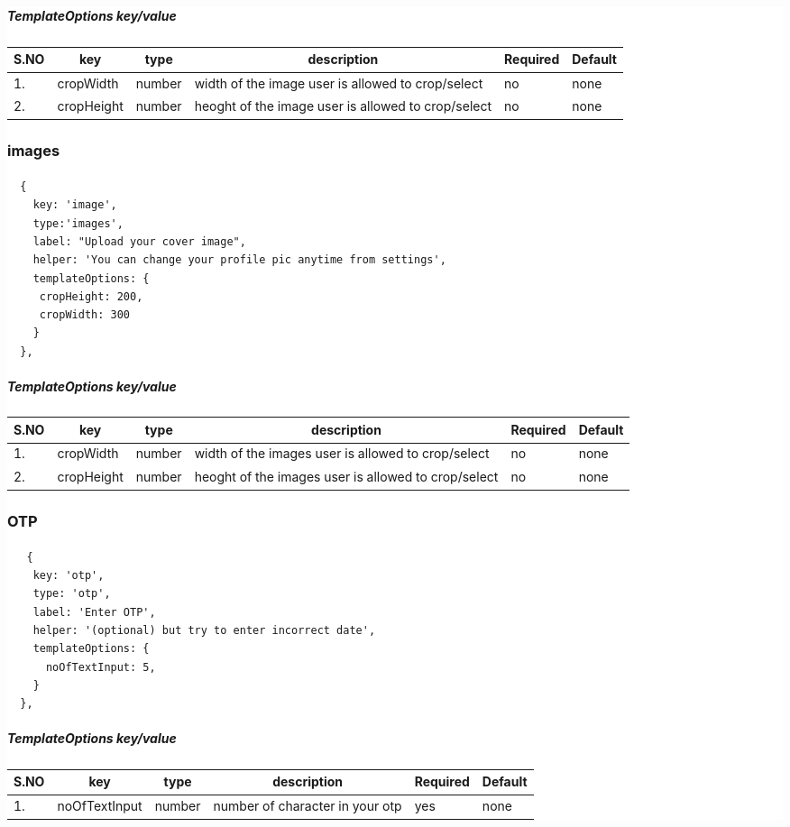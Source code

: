 ##### TemplateOptions key/value

| S.NO | key | type | description | Required  | Default | 
| ---- | --- | ---- | ----------- | --------  | ------- |
| 1. | cropWidth | number | width of the image user is allowed to crop/select | no | none |
| 2. | cropHeight | number | heoght of the image user is allowed to crop/select | no | none |


### images

```
  {
    key: 'image',
    type:'images', 
    label: "Upload your cover image", 
    helper: 'You can change your profile pic anytime from settings',
    templateOptions: {
     cropHeight: 200,
     cropWidth: 300
    }
  },

```

##### TemplateOptions key/value

| S.NO | key | type | description | Required  | Default | 
| ---- | --- | ---- | ----------- | --------  | ------- |
| 1. | cropWidth | number | width of the images user is allowed to crop/select | no | none |
| 2. | cropHeight | number | heoght of the images user is allowed to crop/select | no | none |


### OTP

```
   {
    key: 'otp', 
    type: 'otp', 
    label: 'Enter OTP',
    helper: '(optional) but try to enter incorrect date', 
    templateOptions: {
      noOfTextInput: 5,
    }
  }, 

```

##### TemplateOptions key/value

| S.NO | key | type | description | Required  | Default | 
| ---- | --- | ---- | ----------- | --------  | ------- |
| 1. | noOfTextInput | number | number of character in your otp  | yes | none |
